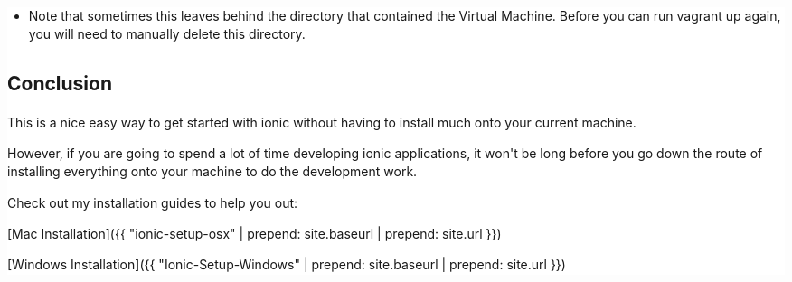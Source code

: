 

 - Note that sometimes this leaves behind the directory that contained the Virtual Machine.  Before you can run vagrant up again, you will need to manually delete this directory.

## Conclusion

This is a nice easy way to get started with ionic without having to install much onto your current machine.  

However, if you are going to spend a lot of time developing ionic applications, it won't be long before you go down the route of installing everything onto your machine to do the development work.  

Check out my installation guides to help you out:

[Mac Installation]({{ "ionic-setup-osx" | prepend: site.baseurl | prepend: site.url }})

[Windows Installation]({{ "Ionic-Setup-Windows" | prepend: site.baseurl | prepend: site.url }})